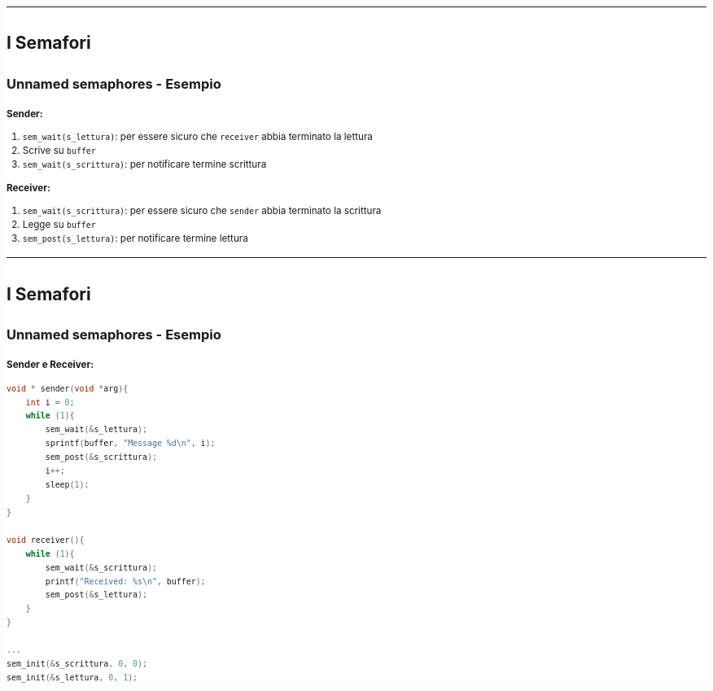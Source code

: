 </small>

---
## I Semafori
### Unnamed semaphores - Esempio



<small>

**Sender:**
1. `sem_wait(s_lettura)`: per essere sicuro che `receiver` abbia terminato la lettura
2. Scrive su `buffer`
3. `sem_wait(s_scrittura)`: per notificare termine scrittura

**Receiver:**
1. `sem_wait(s_scrittura)`: per essere sicuro che `sender` abbia terminato la scrittura
2. Legge su `buffer`
3. `sem_post(s_lettura)`: per notificare termine lettura

</small>



---
## I Semafori
### Unnamed semaphores - Esempio



<small>

**Sender e Receiver:**

```c
void * sender(void *arg){
    int i = 0;    
    while (1){
        sem_wait(&s_lettura);
        sprintf(buffer, "Message %d\n", i);
        sem_post(&s_scrittura);
        i++;
        sleep(1);
    }
}

void receiver(){
    while (1){
        sem_wait(&s_scrittura);
        printf("Received: %s\n", buffer);
        sem_post(&s_lettura);
    }
}

...
sem_init(&s_scrittura, 0, 0);
sem_init(&s_lettura, 0, 1);
```
